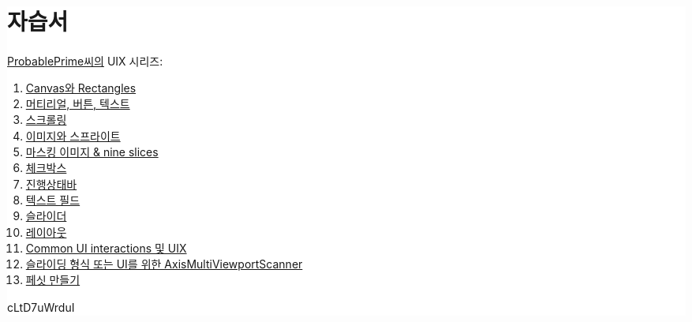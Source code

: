 # 자습서

[ProbablePrime씨의](User:ProbablePrime "wikilink") UIX 시리즈:

1.  [Canvas와 Rectangles](https://www.youtube.com/watch?v=cLtD7uWrduI)
2.  [머티리얼, 버튼,
    텍스트](https://www.youtube.com/watch?v=lCGfFJYOj3o)
3.  [스크롤링](https://www.youtube.com/watch?v=cTcOdVw1cEQ)
4.  [이미지와 스프라이트](https://www.youtube.com/watch?v=FUUSjTwhvHk)
5.  [마스킹 이미지 & nine
    slices](https://www.youtube.com/watch?v=WPL776reVFw)
6.  [체크박스](https://www.youtube.com/watch?v=B2G708bnBeM)
7.  [진행상태바](https://www.youtube.com/watch?v=wwvyTqjC5Q0)
8.  [텍스트 필드](https://www.youtube.com/watch?v=ReERNLr-CJo)
9.  [슬라이더](https://www.youtube.com/watch?v=kqF4vF_iYPU)
10. [레이아웃](https://www.youtube.com/watch?v=1-FF9IolGZw)
11. [Common UI interactions 및
    UIX](https://www.youtube.com/watch?v=rkTmciUYJlY)
12. [슬라이딩 형식 또는 UI를 위한
    AxisMultiViewportScanner](https://www.youtube.com/watch?v=kbASFui7YWk)
13. [페싯 만들기](https://www.youtube.com/watch?v=qxJzTZGyeqw)

<youtube>cLtD7uWrduI</youtube>